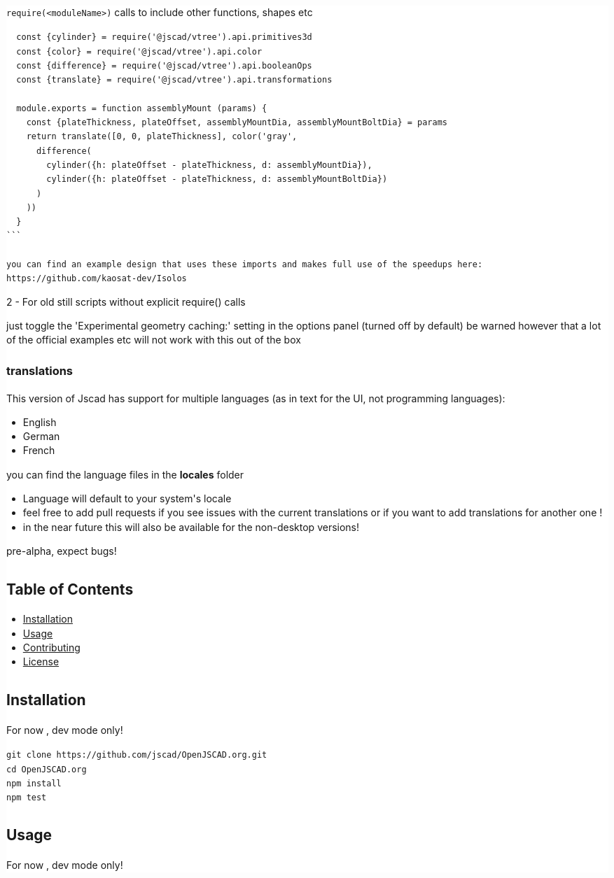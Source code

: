  ```require(<moduleName>)``` calls to include other functions, shapes etc

      const {cylinder} = require('@jscad/vtree').api.primitives3d
      const {color} = require('@jscad/vtree').api.color
      const {difference} = require('@jscad/vtree').api.booleanOps
      const {translate} = require('@jscad/vtree').api.transformations

      module.exports = function assemblyMount (params) {
        const {plateThickness, plateOffset, assemblyMountDia, assemblyMountBoltDia} = params
        return translate([0, 0, plateThickness], color('gray',
          difference(
            cylinder({h: plateOffset - plateThickness, d: assemblyMountDia}),
            cylinder({h: plateOffset - plateThickness, d: assemblyMountBoltDia})
          )
        ))
      }
    ```

    you can find an example design that uses these imports and makes full use of the speedups here:
    https://github.com/kaosat-dev/Isolos

  2 - For old still scripts without explicit require() calls

  just toggle the 'Experimental geometry caching:' setting in the options panel (turned off by default)
  be warned however that a lot of the official examples etc will not work with this out of the box

### translations

This version of Jscad has support for multiple languages (as in text for the UI, not programming languages):
- English
- German
- French

you can find the language files in the **locales** folder 
* Language will default to your system's locale
* feel free to add pull requests if you see issues with the current translations or if you want to 
add translations for another one !
* in the near future this will also be available for the non-desktop versions!

pre-alpha, expect bugs! 

## Table of Contents

- [Installation](#installation)
- [Usage](#usage)
- [Contributing](#Contributing)
- [License](#license)

## Installation

For now , dev mode only! 

```
git clone https://github.com/jscad/OpenJSCAD.org.git
cd OpenJSCAD.org
npm install
npm test
```

## Usage

For now , dev mode only! 
```